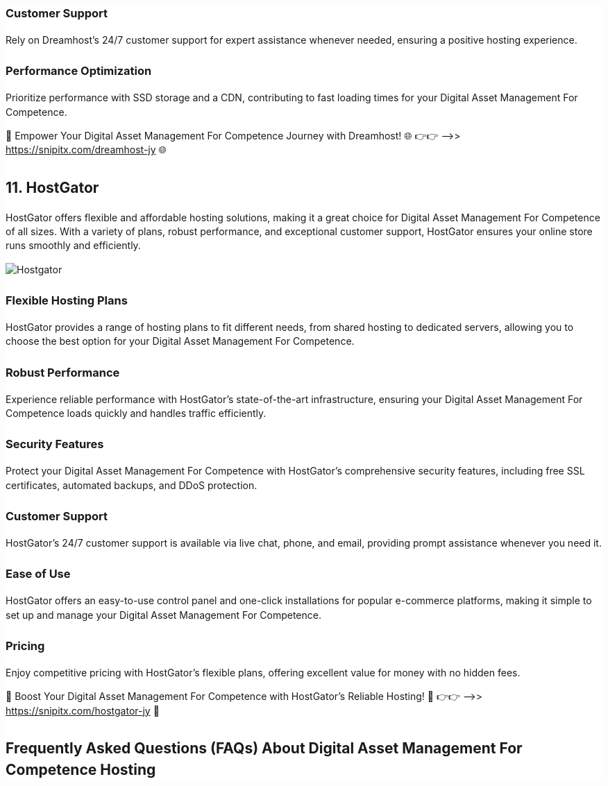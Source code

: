 ### Customer Support
Rely on Dreamhost’s 24/7 customer support for expert assistance whenever needed, ensuring a positive hosting experience.

### Performance Optimization
Prioritize performance with SSD storage and a CDN, contributing to fast loading times for your Digital Asset Management For Competence.

🚀 Empower Your Digital Asset Management For Competence Journey with Dreamhost! 🌐
👉👉 -->> https://snipitx.com/dreamhost-jy 🌐

## 11. HostGator

HostGator offers flexible and affordable hosting solutions, making it a great choice for Digital Asset Management For Competence of all sizes. With a variety of plans, robust performance, and exceptional customer support, HostGator ensures your online store runs smoothly and efficiently.

![Hostgator](https://i.imgur.com/SNC0dSu.jpeg "Hostgator Hosting")

### Flexible Hosting Plans
HostGator provides a range of hosting plans to fit different needs, from shared hosting to dedicated servers, allowing you to choose the best option for your Digital Asset Management For Competence.

### Robust Performance
Experience reliable performance with HostGator’s state-of-the-art infrastructure, ensuring your Digital Asset Management For Competence loads quickly and handles traffic efficiently.

### Security Features
Protect your Digital Asset Management For Competence with HostGator’s comprehensive security features, including free SSL certificates, automated backups, and DDoS protection.

### Customer Support
HostGator’s 24/7 customer support is available via live chat, phone, and email, providing prompt assistance whenever you need it.

### Ease of Use
HostGator offers an easy-to-use control panel and one-click installations for popular e-commerce platforms, making it simple to set up and manage your Digital Asset Management For Competence.

### Pricing
Enjoy competitive pricing with HostGator’s flexible plans, offering excellent value for money with no hidden fees.

🌟 Boost Your Digital Asset Management For Competence with HostGator’s Reliable Hosting! 🚀
👉👉 -->> https://snipitx.com/hostgator-jy 🚀

## Frequently Asked Questions (FAQs) About Digital Asset Management For Competence Hosting
